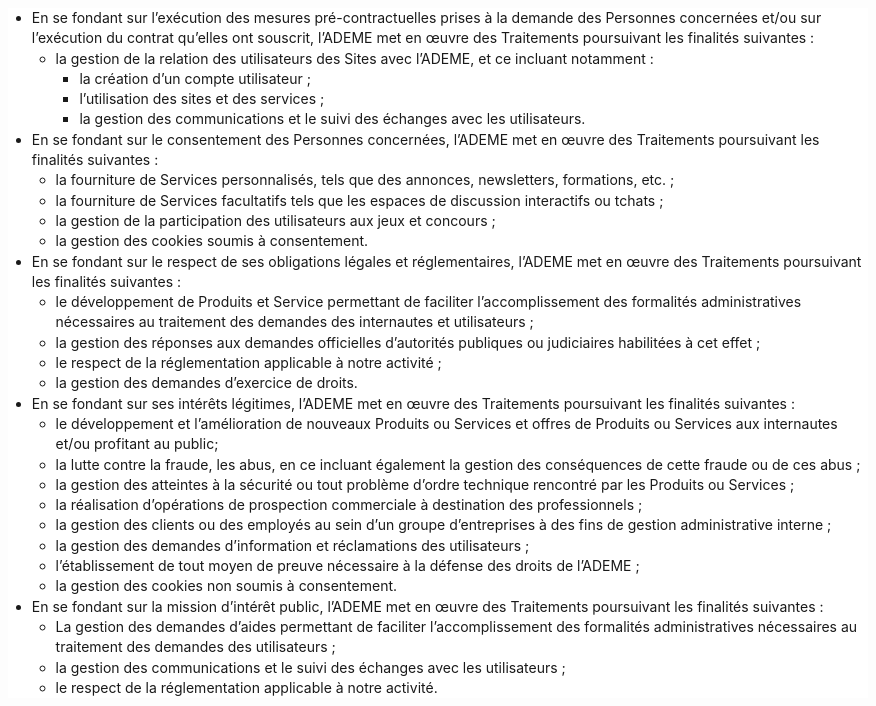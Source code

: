 -   En se fondant sur l’exécution des mesures pré-contractuelles prises à la demande des Personnes concernées et/ou sur
    l’exécution du contrat qu’elles ont souscrit, l’ADEME met en œuvre des Traitements poursuivant les finalités
    suivantes :
    -   la gestion de la relation des utilisateurs des Sites avec l’ADEME, et ce incluant notamment :
        -   la création d’un compte utilisateur ;
        -   l’utilisation des sites et des services ;
        -   la gestion des communications et le suivi des échanges avec les utilisateurs.
-   En se fondant sur le consentement des Personnes concernées, l’ADEME met en œuvre des Traitements poursuivant les
    finalités suivantes :
    -   la fourniture de Services personnalisés, tels que des annonces, newsletters, formations, etc. ;
    -   la fourniture de Services facultatifs tels que les espaces de discussion interactifs ou tchats ;
    -   la gestion de la participation des utilisateurs aux jeux et concours ;
    -   la gestion des cookies soumis à consentement.
-   En se fondant sur le respect de ses obligations légales et réglementaires, l’ADEME met en œuvre des Traitements
    poursuivant les finalités suivantes :
    -   le développement de Produits et Service permettant de faciliter l’accomplissement des formalités administratives
        nécessaires au traitement des demandes des internautes et utilisateurs ;
    -   la gestion des réponses aux demandes officielles d’autorités publiques ou judiciaires habilitées à cet effet ;
    -   le respect de la réglementation applicable à notre activité ;
    -   la gestion des demandes d’exercice de droits.
-   En se fondant sur ses intérêts légitimes, l’ADEME met en œuvre des Traitements poursuivant les finalités suivantes :
    -   le développement et l’amélioration de nouveaux Produits ou Services et offres de Produits ou Services aux
        internautes et/ou profitant au public;
    -   la lutte contre la fraude, les abus, en ce incluant également la gestion des conséquences de cette fraude ou de
        ces abus ;
    -   la gestion des atteintes à la sécurité ou tout problème d’ordre technique rencontré par les Produits ou Services
        ;
    -   la réalisation d’opérations de prospection commerciale à destination des professionnels ;
    -   la gestion des clients ou des employés au sein d’un groupe d’entreprises à des fins de gestion administrative
        interne ;
    -   la gestion des demandes d’information et réclamations des utilisateurs ;
    -   l’établissement de tout moyen de preuve nécessaire à la défense des droits de l’ADEME ;
    -   la gestion des cookies non soumis à consentement.
-   En se fondant sur la mission d’intérêt public, l’ADEME met en œuvre des Traitements poursuivant les finalités
    suivantes :
    -   La gestion des demandes d’aides permettant de faciliter l’accomplissement des formalités administratives
        nécessaires au traitement des demandes des utilisateurs ;
    -   la gestion des communications et le suivi des échanges avec les utilisateurs ;
    -   le respect de la réglementation applicable à notre activité.

